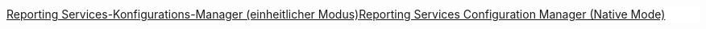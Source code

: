  [<span data-ttu-id="b0e4b-298">Reporting Services-Konfigurations-Manager &#40;einheitlicher Modus&#41;</span><span class="sxs-lookup"><span data-stu-id="b0e4b-298">Reporting Services Configuration Manager &#40;Native Mode&#41;</span></span>](../../sql-server/install/reporting-services-configuration-manager-native-mode.md)  
  
  
